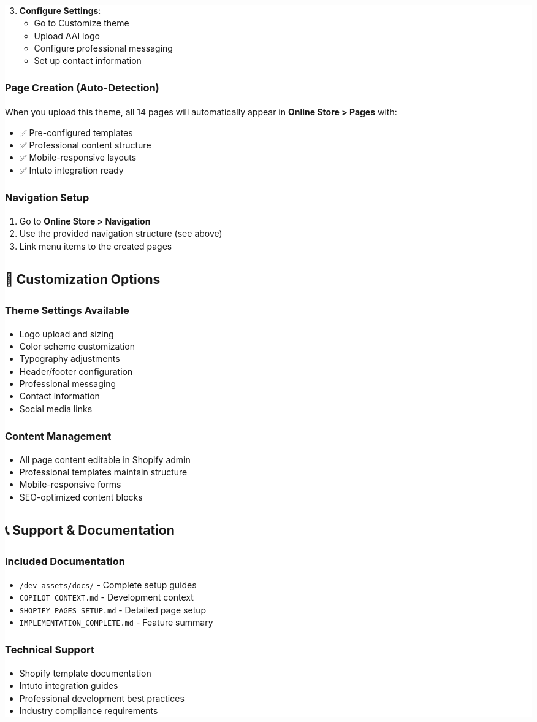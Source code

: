 3. **Configure Settings**:
   - Go to Customize theme
   - Upload AAI logo
   - Configure professional messaging
   - Set up contact information

### Page Creation (Auto-Detection)
When you upload this theme, all 14 pages will automatically appear in **Online Store > Pages** with:
- ✅ Pre-configured templates
- ✅ Professional content structure
- ✅ Mobile-responsive layouts
- ✅ Intuto integration ready

### Navigation Setup
1. Go to **Online Store > Navigation**
2. Use the provided navigation structure (see above)
3. Link menu items to the created pages

## 🔧 Customization Options

### Theme Settings Available
- Logo upload and sizing
- Color scheme customization
- Typography adjustments
- Header/footer configuration
- Professional messaging
- Contact information
- Social media links

### Content Management
- All page content editable in Shopify admin
- Professional templates maintain structure
- Mobile-responsive forms
- SEO-optimized content blocks

## 📞 Support & Documentation

### Included Documentation
- `/dev-assets/docs/` - Complete setup guides
- `COPILOT_CONTEXT.md` - Development context
- `SHOPIFY_PAGES_SETUP.md` - Detailed page setup
- `IMPLEMENTATION_COMPLETE.md` - Feature summary

### Technical Support
- Shopify template documentation
- Intuto integration guides
- Professional development best practices
- Industry compliance requirements
